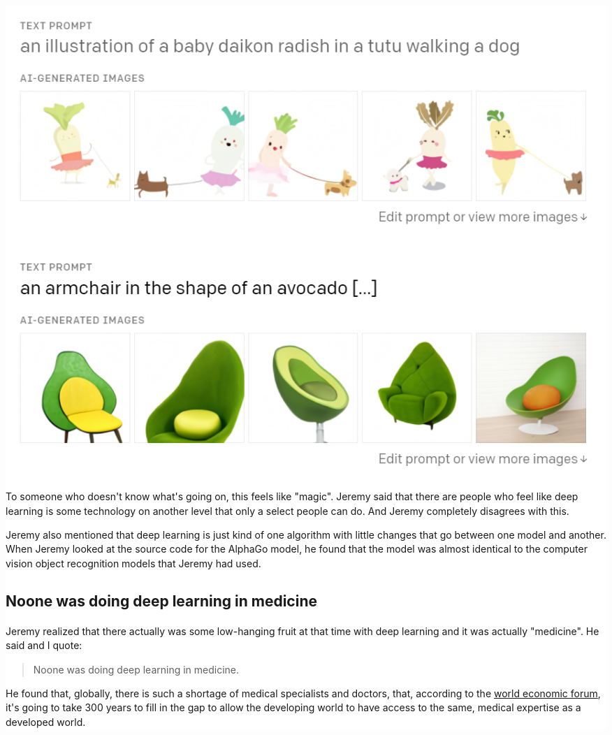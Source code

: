 ![](/images/dall-e.png "figure-2 DALL-E Creating Images from Text")

To someone who doesn't know what's going on, this feels like "magic". Jeremy said that there are people who feel like deep learning is some technology on another level that only a select people can do. And Jeremy completely disagrees with this.

Jeremy also mentioned that deep learning is just kind of one algorithm with little changes that go between one model and another. When Jeremy looked at the source code for the AlphaGo model, he found that the model was almost identical to the computer vision object recognition models that Jeremy had used.

## Noone was doing deep learning in medicine
Jeremy realized that there actually was some low-hanging fruit at that time with deep learning and it was actually "medicine". He said and I quote: 
> Noone was doing deep learning in medicine. 

He found that, globally, there is such a shortage of medical specialists and doctors, that, according to the [world economic forum](https://www.weforum.org/), it's going to take 300 years to fill in the gap to allow the developing world to have access to the same, medical expertise as a developed world. 
